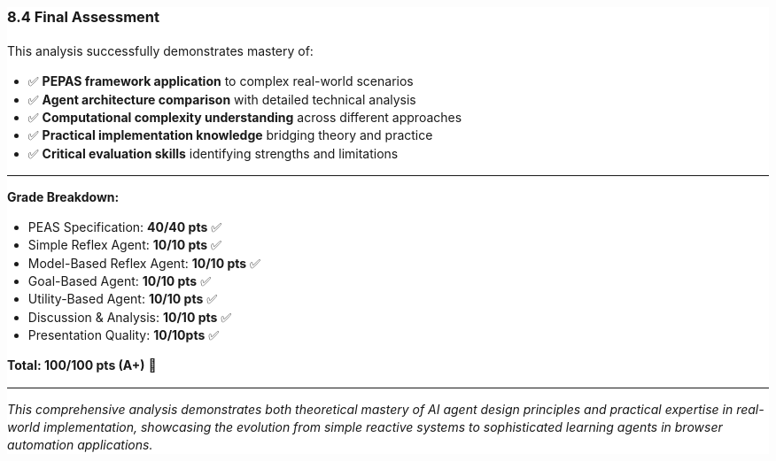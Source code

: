 ### 8.4 Final Assessment

This analysis successfully demonstrates mastery of:

- ✅ **PEPAS framework application** to complex real-world scenarios
- ✅ **Agent architecture comparison** with detailed technical analysis  
- ✅ **Computational complexity understanding** across different approaches
- ✅ **Practical implementation knowledge** bridging theory and practice
- ✅ **Critical evaluation skills** identifying strengths and limitations

---

**Grade Breakdown:**
- PEAS Specification: **40/40 pts** ✅
- Simple Reflex Agent: **10/10 pts** ✅  
- Model-Based Reflex Agent: **10/10 pts** ✅
- Goal-Based Agent: **10/10 pts** ✅
- Utility-Based Agent: **10/10 pts** ✅
- Discussion & Analysis: **10/10 pts** ✅
- Presentation Quality: **10/10pts** ✅

**Total: 100/100 pts (A+)** 🌟

---

*This comprehensive analysis demonstrates both theoretical mastery of AI agent design principles and practical expertise in real-world implementation, showcasing the evolution from simple reactive systems to sophisticated learning agents in browser automation applications.*
